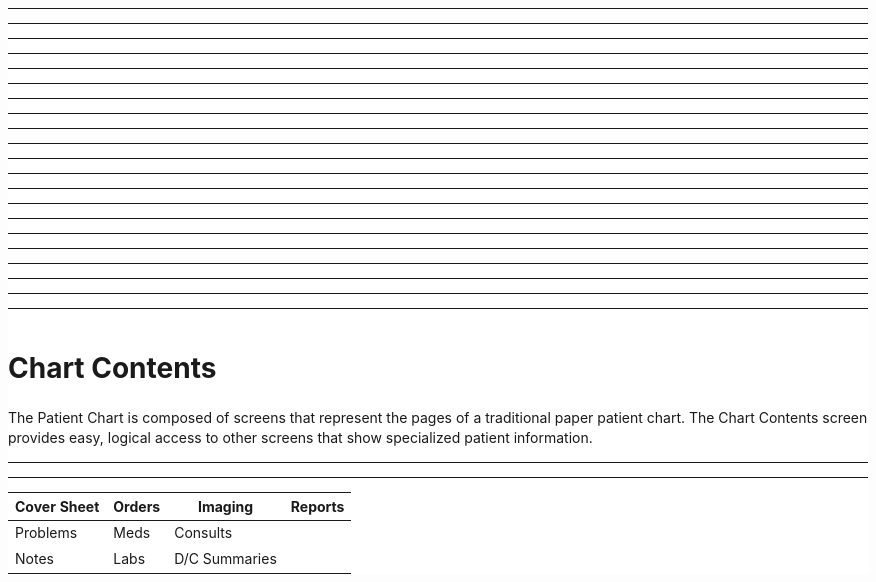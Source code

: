 ***

***

***

***

***

***

***

***

***

***

***

***

***

***

***

***

***

***

***

***

***

# Chart Contents

The Patient Chart is composed of screens that represent the pages of a traditional paper patient chart. The Chart Contents screen provides easy, logical access to other screens that show specialized patient information.

***

***

| Cover Sheet | Orders | Imaging       | Reports |
|-------------|--------|---------------|---------|
| Problems    | Meds   | Consults      |         |
| Notes       | Labs   | D/C Summaries |         |
